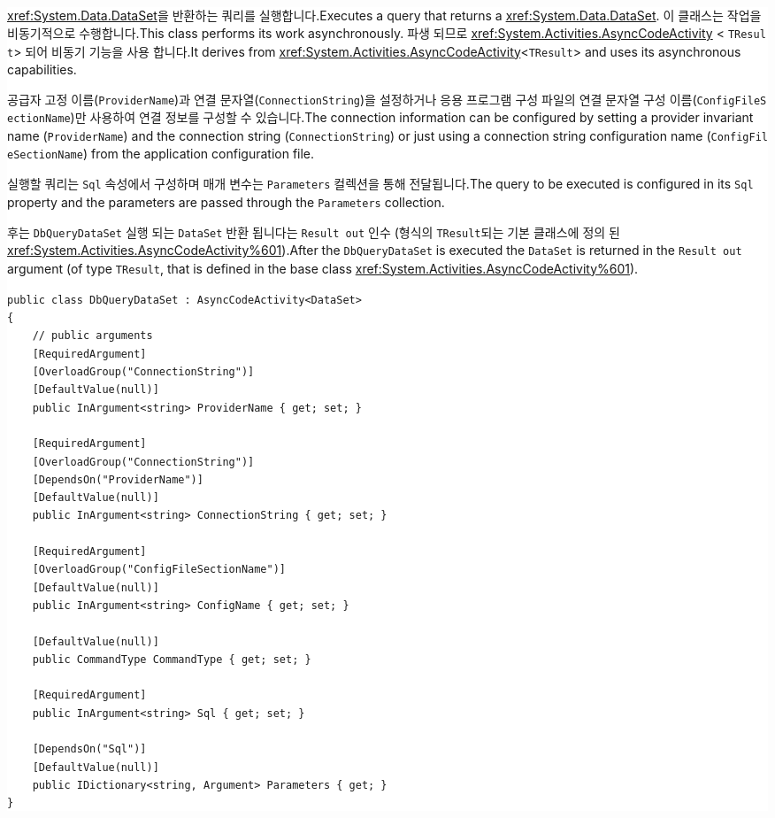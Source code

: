  <span data-ttu-id="2afc6-202"><xref:System.Data.DataSet>을 반환하는 쿼리를 실행합니다.</span><span class="sxs-lookup"><span data-stu-id="2afc6-202">Executes a query that returns a <xref:System.Data.DataSet>.</span></span> <span data-ttu-id="2afc6-203">이 클래스는 작업을 비동기적으로 수행합니다.</span><span class="sxs-lookup"><span data-stu-id="2afc6-203">This class performs its work asynchronously.</span></span> <span data-ttu-id="2afc6-204">파생 되므로 <xref:System.Activities.AsyncCodeActivity> < `TResult`> 되어 비동기 기능을 사용 합니다.</span><span class="sxs-lookup"><span data-stu-id="2afc6-204">It derives from <xref:System.Activities.AsyncCodeActivity><`TResult`> and uses its asynchronous capabilities.</span></span>

 <span data-ttu-id="2afc6-205">공급자 고정 이름(`ProviderName`)과 연결 문자열(`ConnectionString`)을 설정하거나 응용 프로그램 구성 파일의 연결 문자열 구성 이름(`ConfigFileSectionName`)만 사용하여 연결 정보를 구성할 수 있습니다.</span><span class="sxs-lookup"><span data-stu-id="2afc6-205">The connection information can be configured by setting a provider invariant name (`ProviderName`) and the connection string (`ConnectionString`) or just using a connection string configuration name (`ConfigFileSectionName`) from the application configuration file.</span></span>

 <span data-ttu-id="2afc6-206">실행할 쿼리는 `Sql` 속성에서 구성하며 매개 변수는 `Parameters` 컬렉션을 통해 전달됩니다.</span><span class="sxs-lookup"><span data-stu-id="2afc6-206">The query to be executed is configured in its `Sql` property and the parameters are passed through the `Parameters` collection.</span></span>

 <span data-ttu-id="2afc6-207">후는 `DbQueryDataSet` 실행 되는 `DataSet` 반환 됩니다는 `Result out` 인수 (형식의 `TResult`되는 기본 클래스에 정의 된 <xref:System.Activities.AsyncCodeActivity%601>).</span><span class="sxs-lookup"><span data-stu-id="2afc6-207">After the `DbQueryDataSet` is executed the `DataSet` is returned in the `Result out` argument (of type `TResult`, that is defined in the base class <xref:System.Activities.AsyncCodeActivity%601>).</span></span>

```
public class DbQueryDataSet : AsyncCodeActivity<DataSet>
{
    // public arguments
    [RequiredArgument]
    [OverloadGroup("ConnectionString")]
    [DefaultValue(null)]
    public InArgument<string> ProviderName { get; set; }

    [RequiredArgument]
    [OverloadGroup("ConnectionString")]
    [DependsOn("ProviderName")]
    [DefaultValue(null)]
    public InArgument<string> ConnectionString { get; set; }

    [RequiredArgument]
    [OverloadGroup("ConfigFileSectionName")]
    [DefaultValue(null)]
    public InArgument<string> ConfigName { get; set; }

    [DefaultValue(null)]
    public CommandType CommandType { get; set; }

    [RequiredArgument]
    public InArgument<string> Sql { get; set; }

    [DependsOn("Sql")]
    [DefaultValue(null)]
    public IDictionary<string, Argument> Parameters { get; }
}
```
